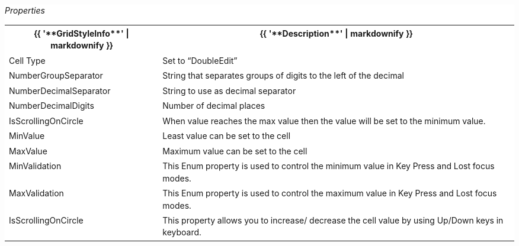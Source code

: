 _Properties_

<table>
<tr>
<th>
{{ '**GridStyleInfo**' | markdownify }}</th><th>
{{ '**Description**' | markdownify }}</th></tr>
<tr>
<td>
Cell Type</td><td>
Set to “DoubleEdit”</td></tr>
<tr>
<td>
NumberGroupSeparator</td><td>
String that separates groups of digits to the left of the decimal</td></tr>
<tr>
<td>
NumberDecimalSeparator</td><td>
String to use as decimal separator</td></tr>
<tr>
<td>
NumberDecimalDigits</td><td>
Number of decimal places</td></tr>
<tr>
<td>
IsScrollingOnCircle</td><td>
When value reaches the max value then the value will be set to the minimum value.</td></tr>
<tr>
<td>
MinValue</td><td>
Least value can be set to the cell</td></tr>
<tr>
<td>
MaxValue</td><td>
Maximum value can be set to the cell</td></tr>
<tr>
<td>
MinValidation</td><td>
This Enum property is used to control the minimum value in Key Press and Lost focus modes.</td></tr>
<tr>
<td>
MaxValidation</td><td>
This Enum property is used to control the maximum value in Key Press and Lost focus modes.</td></tr>
<tr>
<td>
IsScrollingOnCircle</td><td>
This property allows you to increase/ decrease the cell value by using Up/Down keys in keyboard.</td></tr>
</table>
